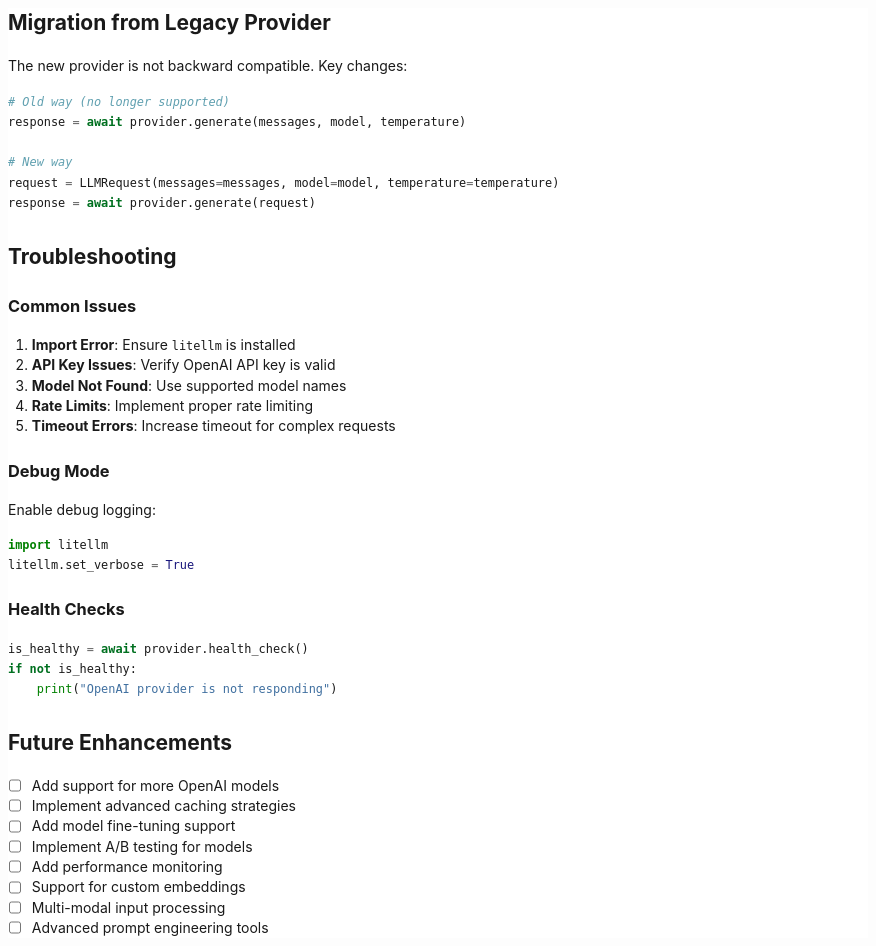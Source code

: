 ## Migration from Legacy Provider

The new provider is not backward compatible. Key changes:

```python
# Old way (no longer supported)
response = await provider.generate(messages, model, temperature)

# New way
request = LLMRequest(messages=messages, model=model, temperature=temperature)
response = await provider.generate(request)
```

## Troubleshooting

### Common Issues

1. **Import Error**: Ensure `litellm` is installed
2. **API Key Issues**: Verify OpenAI API key is valid
3. **Model Not Found**: Use supported model names
4. **Rate Limits**: Implement proper rate limiting
5. **Timeout Errors**: Increase timeout for complex requests

### Debug Mode

Enable debug logging:

```python
import litellm
litellm.set_verbose = True
```

### Health Checks

```python
is_healthy = await provider.health_check()
if not is_healthy:
    print("OpenAI provider is not responding")
```

## Future Enhancements

- [ ] Add support for more OpenAI models
- [ ] Implement advanced caching strategies
- [ ] Add model fine-tuning support
- [ ] Implement A/B testing for models
- [ ] Add performance monitoring
- [ ] Support for custom embeddings
- [ ] Multi-modal input processing
- [ ] Advanced prompt engineering tools 